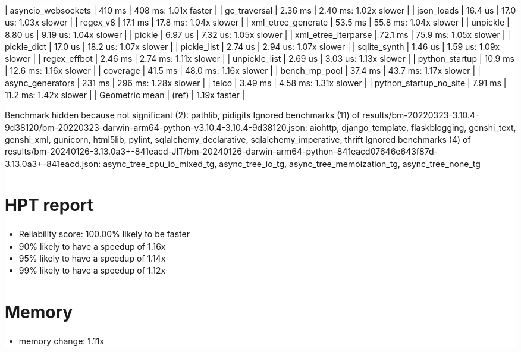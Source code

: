 | asyncio_websockets       | 410 ms                                                 | 408 ms: 1.01x faster                                                   |
| gc_traversal             | 2.36 ms                                                | 2.40 ms: 1.02x slower                                                  |
| json_loads               | 16.4 us                                                | 17.0 us: 1.03x slower                                                  |
| regex_v8                 | 17.1 ms                                                | 17.8 ms: 1.04x slower                                                  |
| xml_etree_generate       | 53.5 ms                                                | 55.8 ms: 1.04x slower                                                  |
| unpickle                 | 8.80 us                                                | 9.19 us: 1.04x slower                                                  |
| pickle                   | 6.97 us                                                | 7.32 us: 1.05x slower                                                  |
| xml_etree_iterparse      | 72.1 ms                                                | 75.9 ms: 1.05x slower                                                  |
| pickle_dict              | 17.0 us                                                | 18.2 us: 1.07x slower                                                  |
| pickle_list              | 2.74 us                                                | 2.94 us: 1.07x slower                                                  |
| sqlite_synth             | 1.46 us                                                | 1.59 us: 1.09x slower                                                  |
| regex_effbot             | 2.46 ms                                                | 2.74 ms: 1.11x slower                                                  |
| unpickle_list            | 2.69 us                                                | 3.03 us: 1.13x slower                                                  |
| python_startup           | 10.9 ms                                                | 12.6 ms: 1.16x slower                                                  |
| coverage                 | 41.5 ms                                                | 48.0 ms: 1.16x slower                                                  |
| bench_mp_pool            | 37.4 ms                                                | 43.7 ms: 1.17x slower                                                  |
| async_generators         | 231 ms                                                 | 296 ms: 1.28x slower                                                   |
| telco                    | 3.49 ms                                                | 4.58 ms: 1.31x slower                                                  |
| python_startup_no_site   | 7.91 ms                                                | 11.2 ms: 1.42x slower                                                  |
| Geometric mean           | (ref)                                                  | 1.19x faster                                                           |

Benchmark hidden because not significant (2): pathlib, pidigits
Ignored benchmarks (11) of results/bm-20220323-3.10.4-9d38120/bm-20220323-darwin-arm64-python-v3.10.4-3.10.4-9d38120.json: aiohttp, django_template, flaskblogging, genshi_text, genshi_xml, gunicorn, html5lib, pylint, sqlalchemy_declarative, sqlalchemy_imperative, thrift
Ignored benchmarks (4) of results/bm-20240126-3.13.0a3+-841eacd-JIT/bm-20240126-darwin-arm64-python-841eacd07646e643f87d-3.13.0a3+-841eacd.json: async_tree_cpu_io_mixed_tg, async_tree_io_tg, async_tree_memoization_tg, async_tree_none_tg


# HPT report

- Reliability score: 100.00% likely to be faster
- 90% likely to have a speedup of 1.16x
- 95% likely to have a speedup of 1.14x
- 99% likely to have a speedup of 1.12x


# Memory

- memory change: 1.11x